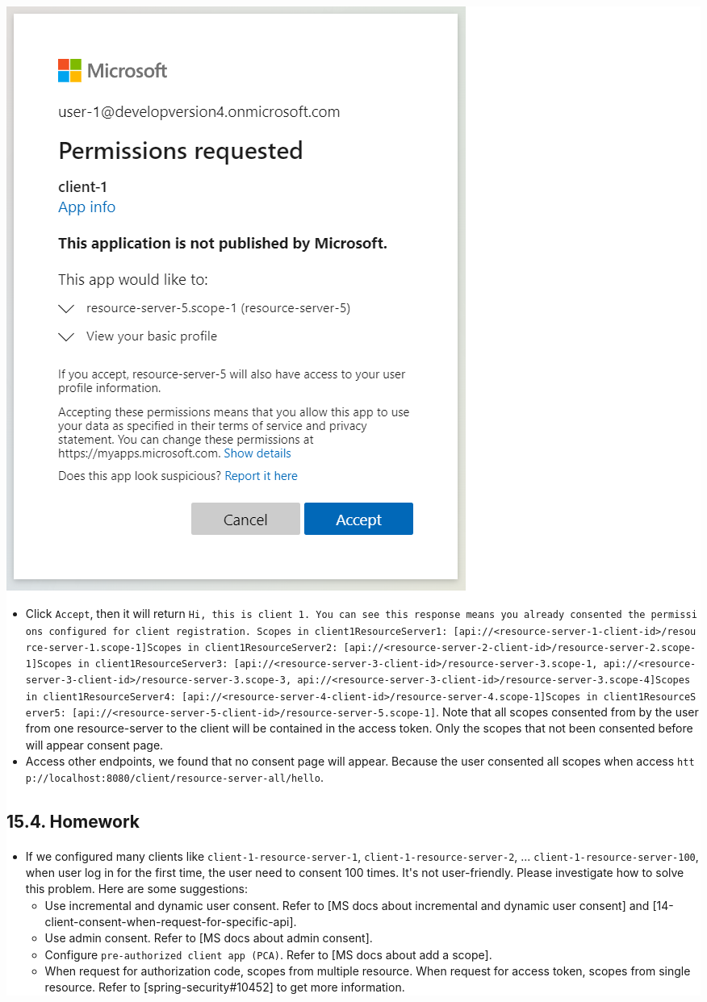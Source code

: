 ![img.png](images/15-consent-page-for-resource-server-5.scope-1.png)
- Click `Accept`, then it will return `Hi, this is client 1. You can see this response means you already consented the permissions configured for client registration. Scopes in client1ResourceServer1: [api://<resource-server-1-client-id>/resource-server-1.scope-1]Scopes in client1ResourceServer2: [api://<resource-server-2-client-id>/resource-server-2.scope-1]Scopes in client1ResourceServer3: [api://<resource-server-3-client-id>/resource-server-3.scope-1, api://<resource-server-3-client-id>/resource-server-3.scope-3, api://<resource-server-3-client-id>/resource-server-3.scope-4]Scopes in client1ResourceServer4: [api://<resource-server-4-client-id>/resource-server-4.scope-1]Scopes in client1ResourceServer5: [api://<resource-server-5-client-id>/resource-server-5.scope-1]`. Note that all scopes consented from by the user from one resource-server to the client will be contained in the access token. Only the scopes that not been consented before will appear consent page.
- Access other endpoints, we found that no consent page will appear. Because the user consented all scopes when access `http://localhost:8080/client/resource-server-all/hello`.

## 15.4. Homework
- If we configured many clients like `client-1-resource-server-1`, `client-1-resource-server-2`, ... `client-1-resource-server-100`, when user log in for the first time, the user need to consent 100 times. It's not user-friendly. Please investigate how to solve this problem. Here are some suggestions:
  + Use incremental and dynamic user consent. Refer to [MS docs about incremental and dynamic user consent] and [14-client-consent-when-request-for-specific-api].
  + Use admin consent. Refer to [MS docs about admin consent].
  + Configure `pre-authorized client app (PCA)`. Refer to [MS docs about add a scope].
  + When request for authorization code, scopes from multiple resource. When request for access token, scopes from single resource. Refer to [spring-security#10452] to get more information.
